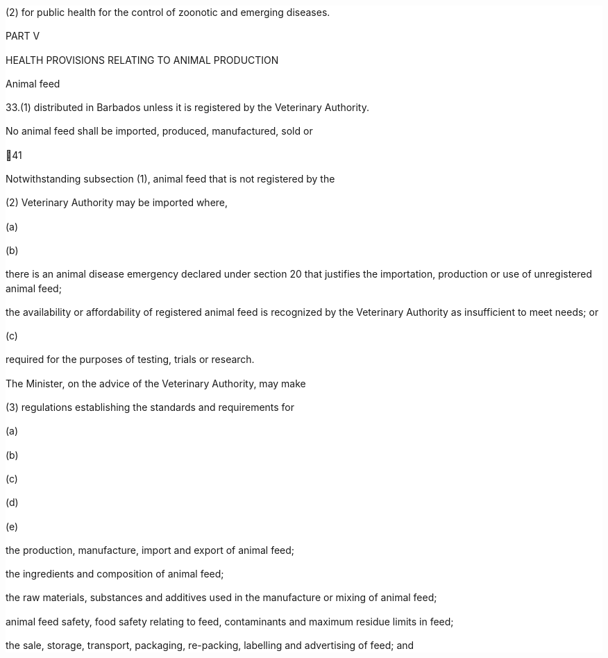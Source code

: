 (2)
for public health for the control of zoonotic and emerging diseases.

PART V

HEALTH PROVISIONS RELATING TO ANIMAL PRODUCTION

Animal feed

33.(1)
distributed in Barbados unless it is registered by the Veterinary Authority.

No animal feed shall be imported, produced, manufactured, sold or

41

Notwithstanding subsection (1), animal feed that is not registered by the

(2)
Veterinary Authority may be imported where,

(a)

(b)

there is an animal disease emergency declared under section 20 that
justifies the importation, production or use of unregistered animal feed;

the availability or affordability of registered animal feed is recognized
by the Veterinary Authority as insufficient to meet needs; or

(c)

required for the purposes of testing, trials or research.

The  Minister,  on  the  advice  of  the  Veterinary  Authority,  may  make

(3)
regulations establishing the standards and requirements for

(a)

(b)

(c)

(d)

(e)

the production, manufacture, import and export of animal feed;

the ingredients and composition of animal feed;

the raw materials, substances and additives used in the manufacture or
mixing of animal feed;

animal  feed  safety,  food  safety  relating  to  feed,  contaminants  and
maximum residue limits in feed;

the  sale,  storage,  transport,  packaging,  re-packing,  labelling  and
advertising of feed; and
